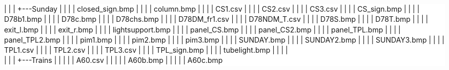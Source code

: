 |   |   |   +---Sunday
|   |   |   |       closed_sign.bmp
|   |   |   |       column.bmp
|   |   |   |       CS1.csv
|   |   |   |       CS2.csv
|   |   |   |       CS3.csv
|   |   |   |       CS_sign.bmp
|   |   |   |       D78b1.bmp
|   |   |   |       D78c.bmp
|   |   |   |       D78chs.bmp
|   |   |   |       D78DM_fr1.csv
|   |   |   |       D78NDM_T.csv
|   |   |   |       D78S.bmp
|   |   |   |       D78T.bmp
|   |   |   |       exit_l.bmp
|   |   |   |       exit_r.bmp
|   |   |   |       lightsupport.bmp
|   |   |   |       panel_CS.bmp
|   |   |   |       panel_CS2.bmp
|   |   |   |       panel_TPL.bmp
|   |   |   |       panel_TPL2.bmp
|   |   |   |       pim1.bmp
|   |   |   |       pim2.bmp
|   |   |   |       pim3.bmp
|   |   |   |       SUNDAY.bmp
|   |   |   |       SUNDAY2.bmp
|   |   |   |       SUNDAY3.bmp
|   |   |   |       TPL1.csv
|   |   |   |       TPL2.csv
|   |   |   |       TPL3.csv
|   |   |   |       TPL_sign.bmp
|   |   |   |       tubelight.bmp
|   |   |   |       
|   |   |   +---Trains
|   |   |   |   |   A60.csv
|   |   |   |   |   A60b.bmp
|   |   |   |   |   A60c.bmp